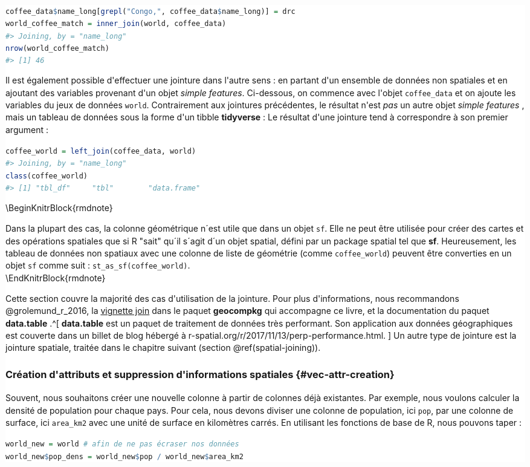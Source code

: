 
```r
coffee_data$name_long[grepl("Congo,", coffee_data$name_long)] = drc
world_coffee_match = inner_join(world, coffee_data)
#> Joining, by = "name_long"
nrow(world_coffee_match)
#> [1] 46
```

Il est également possible d'effectuer une jointure dans l'autre sens : en partant d'un ensemble de données non spatiales et en ajoutant des variables provenant d'un objet *simple features*.
Ci-dessous, on commence avec l'objet `coffee_data` et on ajoute les variables du jeux de données  `world`.
Contrairement aux jointures précédentes, le résultat n'est *pas* un autre objet *simple features* , mais un tableau de données sous la forme d'un tibble **tidyverse** :
Le résultat d'une jointure tend à correspondre à son premier argument :


```r
coffee_world = left_join(coffee_data, world)
#> Joining, by = "name_long"
class(coffee_world)
#> [1] "tbl_df"     "tbl"        "data.frame"
```

\BeginKnitrBlock{rmdnote}<div class="rmdnote">Dans la plupart des cas, la colonne géométrique n´est utile que dans un objet `sf`.
Elle ne peut être utilisée pour créer des cartes et des opérations spatiales que si R "sait" qu´il s´agit d´un objet spatial, défini par un package spatial tel que **sf**.
Heureusement, les tableau de données non spatiaux avec une colonne de liste de géométrie (comme `coffee_world`) peuvent être converties en un objet `sf` comme suit : `st_as_sf(coffee_world)`. </div>\EndKnitrBlock{rmdnote}

Cette section couvre la majorité des cas d'utilisation de la jointure.
Pour plus d'informations, nous recommandons @grolemund_r_2016, la [vignette join](https://geocompr.github.io/geocompkg/articles/join.html) dans le paquet **geocompkg** qui accompagne ce livre, et la documentation du paquet **data.table** .^[
**data.table** est un paquet de traitement de données très  performant.
Son application aux données géographiques est couverte dans un billet de blog hébergé à r-spatial.org/r/2017/11/13/perp-performance.html.
]
Un autre type de jointure est la jointure spatiale, traitée dans le chapitre suivant (section \@ref(spatial-joining)).

### Création d'attributs et suppression d'informations spatiales {#vec-attr-creation}

Souvent, nous souhaitons créer une nouvelle colonne à partir de colonnes déjà existantes.
Par exemple, nous voulons calculer la densité de population pour chaque pays.
Pour cela, nous devons diviser une colonne de population, ici `pop`, par une colonne de surface, ici `area_km2` avec une unité de surface en kilomètres carrés.
En utilisant les fonctions de base de R, nous pouvons taper :


```r
world_new = world # afin de ne pas écraser nos données
world_new$pop_dens = world_new$pop / world_new$area_km2
```
